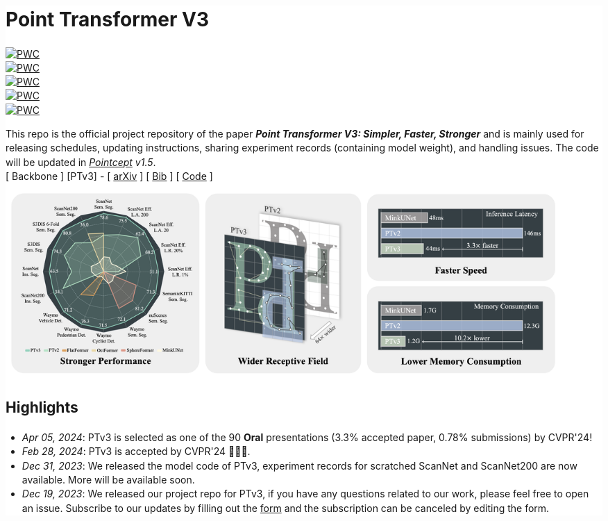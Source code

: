# Point Transformer V3
[![PWC](https://img.shields.io/endpoint.svg?url=https://paperswithcode.com/badge/point-transformer-v3-simpler-faster-stronger/lidar-semantic-segmentation-on-nuscenes)](https://paperswithcode.com/sota/lidar-semantic-segmentation-on-nuscenes?p=point-transformer-v3-simpler-faster-stronger)  
[![PWC](https://img.shields.io/endpoint.svg?url=https://paperswithcode.com/badge/point-transformer-v3-simpler-faster-stronger/semantic-segmentation-on-s3dis)](https://paperswithcode.com/sota/semantic-segmentation-on-s3dis?p=point-transformer-v3-simpler-faster-stronger)  
[![PWC](https://img.shields.io/endpoint.svg?url=https://paperswithcode.com/badge/point-transformer-v3-simpler-faster-stronger/semantic-segmentation-on-scannet)](https://paperswithcode.com/sota/semantic-segmentation-on-scannet?p=point-transformer-v3-simpler-faster-stronger)  
[![PWC](https://img.shields.io/endpoint.svg?url=https://paperswithcode.com/badge/point-transformer-v3-simpler-faster-stronger/3d-semantic-segmentation-on-scannet200)](https://paperswithcode.com/sota/3d-semantic-segmentation-on-scannet200?p=point-transformer-v3-simpler-faster-stronger)  
[![PWC](https://img.shields.io/endpoint.svg?url=https://paperswithcode.com/badge/point-transformer-v3-simpler-faster-stronger/3d-semantic-segmentation-on-semantickitti)](https://paperswithcode.com/sota/3d-semantic-segmentation-on-semantickitti?p=point-transformer-v3-simpler-faster-stronger)  

This repo is the official project repository of the paper **_Point Transformer V3: Simpler, Faster, Stronger_** and is mainly used for releasing schedules, updating instructions, sharing experiment records (containing model weight), and handling issues. The code will be updated in _[Pointcept](https://github.com/Pointcept/Pointcept) v1.5_.  
[ Backbone ] [PTv3] - [ [arXiv](https://arxiv.org/abs/2312.10035) ] [ [Bib](https://xywu.me/research/ptv3/bib.txt) ] [ [Code](https://github.com/Pointcept/Pointcept) ]  

<div align='left'>
<img src="assets/teaser.png" alt="teaser" width="800" />
</div>

## Highlights
- *Apr 05, 2024*: PTv3 is selected as one of the 90 **Oral** presentations (3.3% accepted paper, 0.78% submissions) by CVPR'24!
- *Feb 28, 2024*: PTv3 is accepted by CVPR'24 🎉🎉🎉. 
- *Dec 31, 2023*: We released the model code of PTv3, experiment records for scratched ScanNet and ScanNet200 are now available. More will be available soon.
- *Dec 19, 2023*: We released our project repo for PTv3, if you have any questions related to our work, please feel free to open an issue. Subscribe to our updates by filling out the [form](https://forms.gle/jHoBNqfhqK94WG678) and the subscription can be canceled by editing the form.
